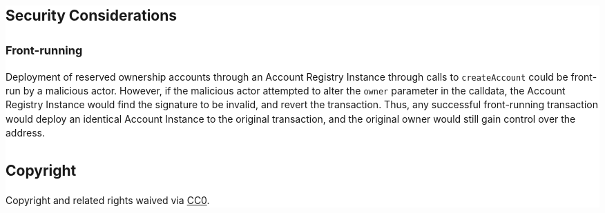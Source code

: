 ## Security Considerations

### Front-running

Deployment of reserved ownership accounts through an Account Registry Instance through calls to `createAccount` could be front-run by a malicious actor. However, if the malicious actor attempted to alter the `owner` parameter in the calldata, the Account Registry Instance would find the signature to be invalid, and revert the transaction. Thus, any successful front-running transaction would deploy an identical Account Instance to the original transaction, and the original owner would still gain control over the address.

## Copyright

Copyright and related rights waived via [CC0](/LICENSE.md).
